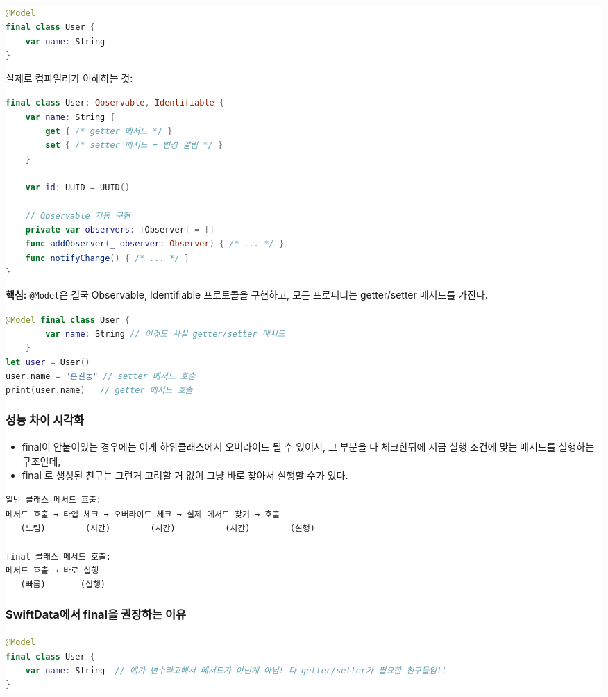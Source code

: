 ```swift
@Model
final class User {
    var name: String
}
```

실제로 컴파일러가 이해하는 것:

```swift
final class User: Observable, Identifiable {
    var name: String {
        get { /* getter 메서드 */ }
        set { /* setter 메서드 + 변경 알림 */ }
    }
    
    var id: UUID = UUID()
    
    // Observable 자동 구현
    private var observers: [Observer] = []
    func addObserver(_ observer: Observer) { /* ... */ }
    func notifyChange() { /* ... */ }
}
```

**핵심:** `@Model`은 결국 Observable, Identifiable 프로토콜을 구현하고, 모든 프로퍼티는 getter/setter 메서드를 가진다.

```swift
@Model final class User {
		var name: String // 이것도 사실 getter/setter 메서드 
	}
let user = User() 
user.name = "홍길동" // setter 메서드 호출 
print(user.name)   // getter 메서드 호출
```

### 성능 차이 시각화

- final이 안붙어있는 경우에는 이게 하위클래스에서 오버라이드 될 수 있어서, 그 부분을 다 체크한뒤에 지금 실행 조건에 맞는 메서드를 실행하는 구조인데,
- final 로 생성된 친구는 그런거 고려할 거 없이 그냥 바로 찾아서 실행할 수가 있다.

```
일반 클래스 메서드 호출:
메서드 호출 → 타입 체크 → 오버라이드 체크 → 실제 메서드 찾기 → 호출
   (느림)        (시간)        (시간)          (시간)        (실행)

final 클래스 메서드 호출:
메서드 호출 → 바로 실행
   (빠름)       (실행)
```

### SwiftData에서 final을 권장하는 이유

```swift
@Model
final class User {
    var name: String  // 얘가 변수라고해서 메서드가 아닌게 아님! 다 getter/setter가 필요한 친구들임!!
}
```
